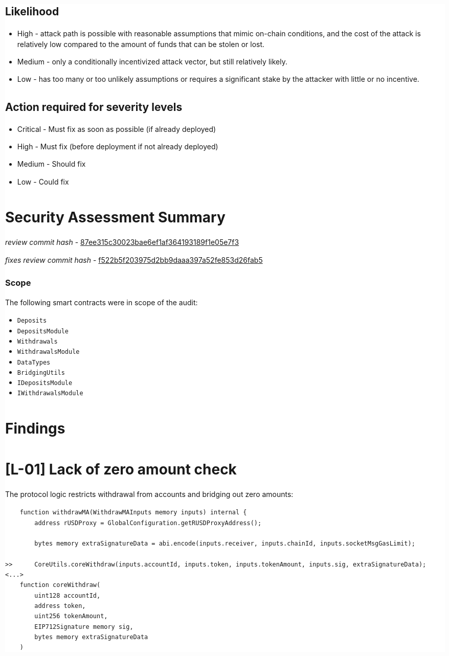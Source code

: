 ## Likelihood

- High - attack path is possible with reasonable assumptions that mimic on-chain conditions, and the cost of the attack is relatively low compared to the amount of funds that can be stolen or lost.

- Medium - only a conditionally incentivized attack vector, but still relatively likely.

- Low - has too many or too unlikely assumptions or requires a significant stake by the attacker with little or no incentive.

## Action required for severity levels

- Critical - Must fix as soon as possible (if already deployed)

- High - Must fix (before deployment if not already deployed)

- Medium - Should fix

- Low - Could fix

# Security Assessment Summary

_review commit hash_ - [87ee315c30023bae6ef1af364193189f1e05e7f3](https://github.com/Reya-Labs/reya-network/tree/87ee315c30023bae6ef1af364193189f1e05e7f3)

_fixes review commit hash_ - [f522b5f203975d2bb9daaa397a52fe853d26fab5](https://github.com/Reya-Labs/reya-network/tree/f522b5f203975d2bb9daaa397a52fe853d26fab5)

### Scope

The following smart contracts were in scope of the audit:

- `Deposits`
- `DepositsModule`
- `Withdrawals`
- `WithdrawalsModule`
- `DataTypes`
- `BridgingUtils`
- `IDepositsModule`
- `IWithdrawalsModule`

# Findings

# [L-01] Lack of zero amount check

The protocol logic restricts withdrawal from accounts and bridging out zero amounts:

```solidity
    function withdrawMA(WithdrawMAInputs memory inputs) internal {
        address rUSDProxy = GlobalConfiguration.getRUSDProxyAddress();

        bytes memory extraSignatureData = abi.encode(inputs.receiver, inputs.chainId, inputs.socketMsgGasLimit);

>>      CoreUtils.coreWithdraw(inputs.accountId, inputs.token, inputs.tokenAmount, inputs.sig, extraSignatureData);
<...>
    function coreWithdraw(
        uint128 accountId,
        address token,
        uint256 tokenAmount,
        EIP712Signature memory sig,
        bytes memory extraSignatureData
    )
```